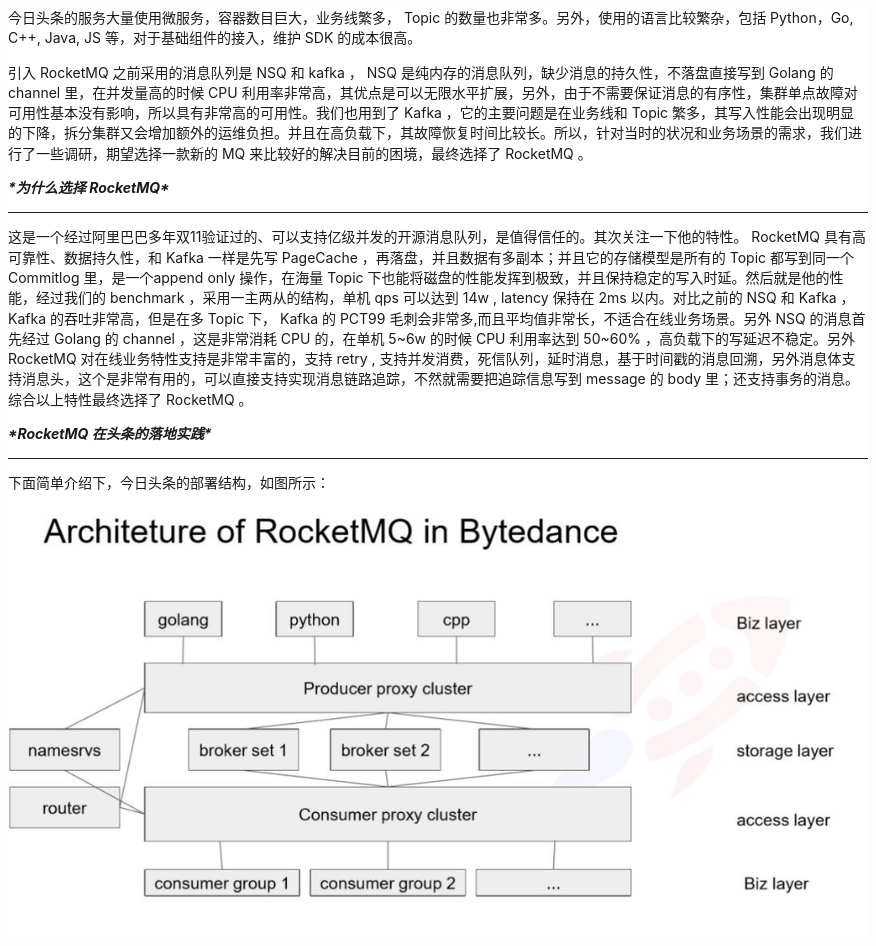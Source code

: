 

今日头条的服务大量使用微服务，容器数目巨大，业务线繁多， Topic 的数量也非常多。另外，使用的语言比较繁杂，包括 Python，Go,  C++,  Java, JS 等，对于基础组件的接入，维护 SDK 的成本很高。

 

引入 RocketMQ 之前采用的消息队列是 NSQ 和 kafka ， NSQ 是纯内存的消息队列，缺少消息的持久性，不落盘直接写到 Golang 的 channel 里，在并发量高的时候 CPU 利用率非常高，其优点是可以无限水平扩展，另外，由于不需要保证消息的有序性，集群单点故障对可用性基本没有影响，所以具有非常高的可用性。我们也用到了 Kafka ，它的主要问题是在业务线和 Topic 繁多，其写入性能会出现明显的下降，拆分集群又会增加额外的运维负担。并且在高负载下，其故障恢复时间比较长。所以，针对当时的状况和业务场景的需求，我们进行了一些调研，期望选择一款新的 MQ 来比较好的解决目前的困境，最终选择了 RocketMQ 。

 

***\*为什么选择 RocketMQ\****

------



这是一个经过阿里巴巴多年双11验证过的、可以支持亿级并发的开源消息队列，是值得信任的。其次关注一下他的特性。 RocketMQ 具有高可靠性、数据持久性，和 Kafka 一样是先写 PageCache ，再落盘，并且数据有多副本；并且它的存储模型是所有的 Topic 都写到同一个 Commitlog 里，是一个append only 操作，在海量 Topic 下也能将磁盘的性能发挥到极致，并且保持稳定的写入时延。然后就是他的性能，经过我们的 benchmark ，采用一主两从的结构，单机 qps 可以达到 14w ,  latency 保持在 2ms 以内。对比之前的 NSQ 和 Kafka ， Kafka 的吞吐非常高，但是在多 Topic 下， Kafka 的 PCT99 毛刺会非常多,而且平均值非常长，不适合在线业务场景。另外 NSQ 的消息首先经过 Golang 的 channel ，这是非常消耗 CPU 的，在单机 5~6w 的时候 CPU 利用率达到 50~60% ，高负载下的写延迟不稳定。另外 RocketMQ 对在线业务特性支持是非常丰富的，支持 retry , 支持并发消费，死信队列，延时消息，基于时间戳的消息回溯，另外消息体支持消息头，这个是非常有用的，可以直接支持实现消息链路追踪，不然就需要把追踪信息写到 message 的 body 里；还支持事务的消息。综合以上特性最终选择了 RocketMQ 。

 

***\*RocketMQ 在头条的落地实践\****

------

 

下面简单介绍下，今日头条的部署结构，如图所示：

![640?wx_fmt=png](Project-Design.assets/640.jpeg)
